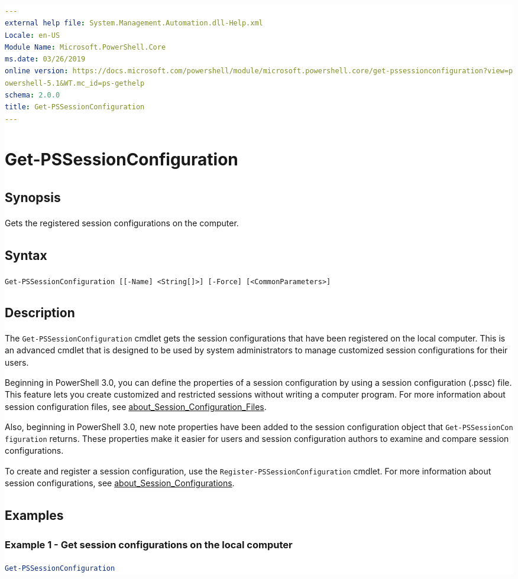 ```yaml
---
external help file: System.Management.Automation.dll-Help.xml
Locale: en-US
Module Name: Microsoft.PowerShell.Core
ms.date: 03/26/2019
online version: https://docs.microsoft.com/powershell/module/microsoft.powershell.core/get-pssessionconfiguration?view=powershell-5.1&WT.mc_id=ps-gethelp
schema: 2.0.0
title: Get-PSSessionConfiguration
---
```

# Get-PSSessionConfiguration

## Synopsis
Gets the registered session configurations on the computer.

## Syntax

```
Get-PSSessionConfiguration [[-Name] <String[]>] [-Force] [<CommonParameters>]
```

## Description

The `Get-PSSessionConfiguration` cmdlet gets the session configurations that have been registered on
the local computer. This is an advanced cmdlet that is designed to be used by system administrators
to manage customized session configurations for their users.

Beginning in PowerShell 3.0, you can define the properties of a session configuration by using a
session configuration (.pssc) file. This feature lets you create customized and restricted sessions
without writing a computer program. For more information about session configuration files, see
[about_Session_Configuration_Files](About/about_Session_Configuration_Files.md).

Also, beginning in PowerShell 3.0, new note properties have been added to the session configuration
object that `Get-PSSessionConfiguration` returns. These properties make it easier for users and
session configuration authors to examine and compare session configurations.

To create and register a session configuration, use the `Register-PSSessionConfiguration` cmdlet.
For more information about session configurations, see [about_Session_Configurations](About/about_Session_Configurations.md).

## Examples

### Example 1 - Get session configurations on the local computer

```powershell
Get-PSSessionConfiguration
```
